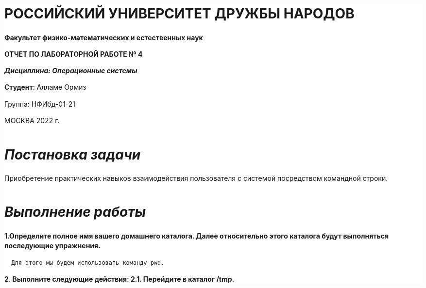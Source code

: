 # РОССИЙСКИЙ УНИВЕРСИТЕТ ДРУЖБЫ НАРОДОВ

**Факультет физико-математических и естественных наук**




**ОТЧЕТ
ПО ЛАБОРАТОРНОЙ РАБОТЕ № 4**

***Дисциплина: Операционные системы***




**Студент**: Алламе Ормиз

Группа: НФИбд-01-21


МОСКВА
2022 г.






 # *Постановка задачи*


Приобретение практических навыков взаимодействия пользователя с системой посредством командной строки.


# *Выполнение работы*


**1.Определите полное имя вашего домашнего каталога. Далее относительно этого каталога будут выполняться последующие упражнения.**


      Для этого мы будем использовать команду pwd.
      

**2. Выполните следующие действия:
2.1. Перейдите в каталог /tmp.**
